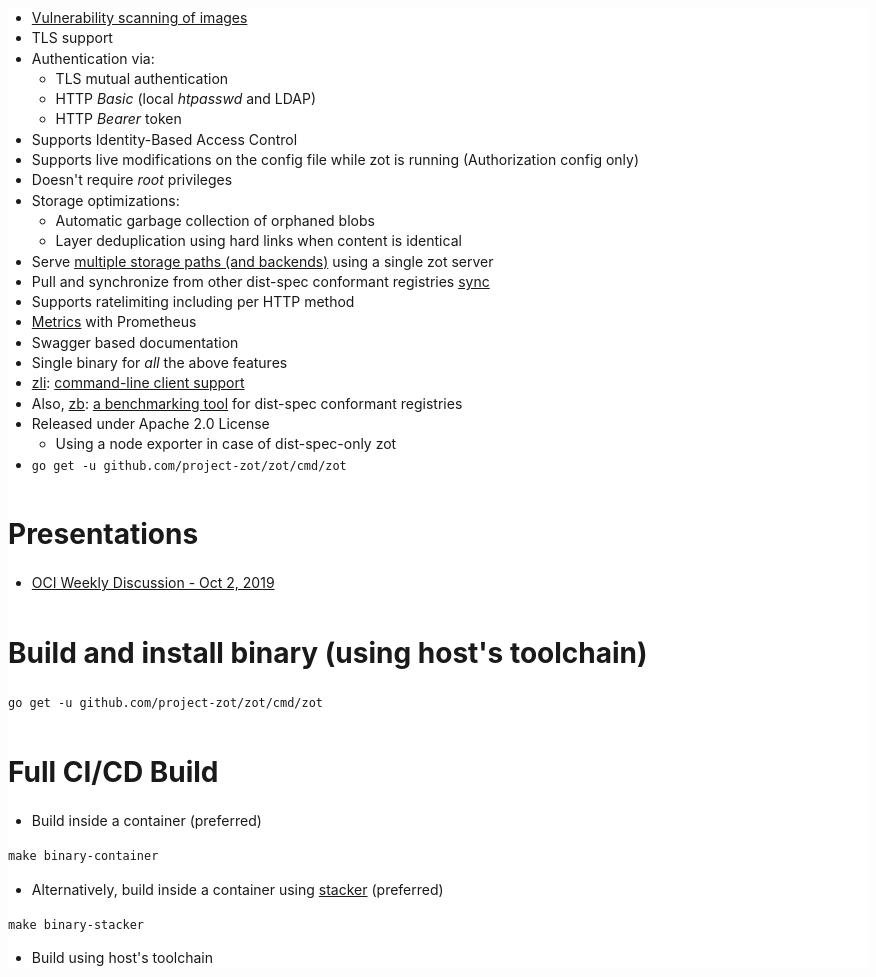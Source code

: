 * [Vulnerability scanning of images](#Scanning-images-for-known-vulnerabilities)
* TLS support
* Authentication via:
  * TLS mutual authentication
  * HTTP *Basic* (local _htpasswd_ and LDAP)
  * HTTP *Bearer* token
* Supports Identity-Based Access Control
* Supports live modifications on the config file while zot is running (Authorization config only)
* Doesn't require _root_ privileges
* Storage optimizations:
  * Automatic garbage collection of orphaned blobs
  * Layer deduplication using hard links when content is identical
* Serve [multiple storage paths (and backends)](./examples/config-multiple.json) using a single zot server
* Pull and synchronize from other dist-spec conformant registries [sync](#sync)
* Supports ratelimiting including per HTTP method
* [Metrics](#metrics) with Prometheus
* Swagger based documentation
* Single binary for _all_ the above features
* [zli](https://github.com/project-zot/zot/tree/main/cmd/zli): [command-line client support](#cli)
* Also, [zb](https://github.com/project-zot/zot/tree/main/cmd/zb): [a benchmarking tool](#benchmarking) for dist-spec conformant registries
* Released under Apache 2.0 License
  * Using a node exporter in case of dist-spec-only zot
* ```go get -u github.com/project-zot/zot/cmd/zot```

# Presentations

* [OCI Weekly Discussion - Oct 2, 2019](https://hackmd.io/El8Dd2xrTlCaCG59ns5cwg#October-2-2019)

# Build and install binary (using host's toolchain)

```
go get -u github.com/project-zot/zot/cmd/zot
```

# Full CI/CD Build

* Build inside a container (preferred)

```
make binary-container
```

* Alternatively, build inside a container using [stacker](https://github.com/project-stacker/stacker) (preferred)

```
make binary-stacker
```

* Build using host's toolchain
